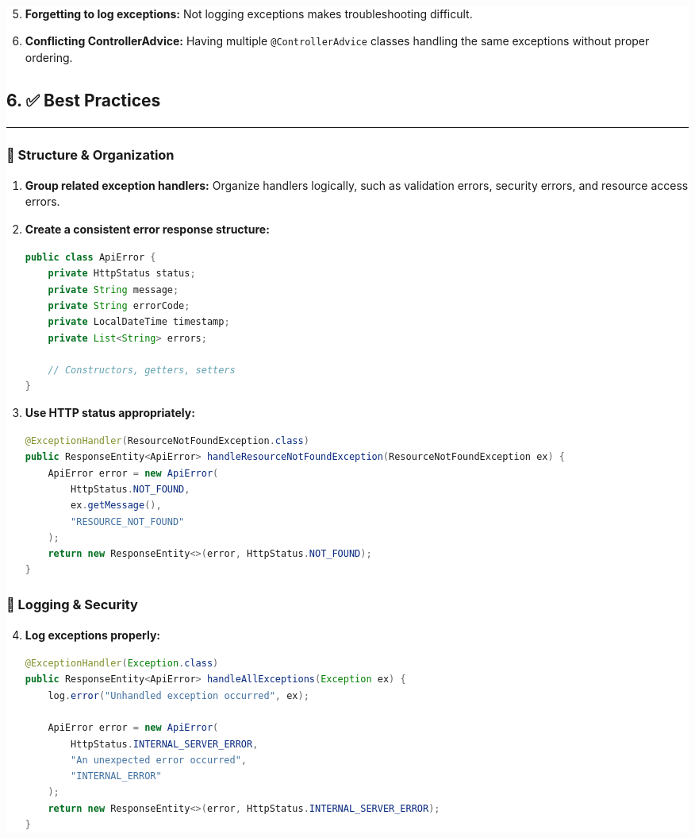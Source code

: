 5. **Forgetting to log exceptions:**
   Not logging exceptions makes troubleshooting difficult.

6. **Conflicting ControllerAdvice:**
   Having multiple `@ControllerAdvice` classes handling the same exceptions without proper ordering.

## 6. ✅ Best Practices
---------

### 📌 Structure & Organization

1. **Group related exception handlers:**
   Organize handlers logically, such as validation errors, security errors, and resource access errors.

2. **Create a consistent error response structure:**
   ```java
   public class ApiError {
       private HttpStatus status;
       private String message;
       private String errorCode;
       private LocalDateTime timestamp;
       private List<String> errors;
       
       // Constructors, getters, setters
   }
   ```

3. **Use HTTP status appropriately:**
   ```java
   @ExceptionHandler(ResourceNotFoundException.class)
   public ResponseEntity<ApiError> handleResourceNotFoundException(ResourceNotFoundException ex) {
       ApiError error = new ApiError(
           HttpStatus.NOT_FOUND,
           ex.getMessage(),
           "RESOURCE_NOT_FOUND"
       );
       return new ResponseEntity<>(error, HttpStatus.NOT_FOUND);
   }
   ```

### 📌 Logging & Security

4. **Log exceptions properly:**
   ```java
   @ExceptionHandler(Exception.class)
   public ResponseEntity<ApiError> handleAllExceptions(Exception ex) {
       log.error("Unhandled exception occurred", ex);
       
       ApiError error = new ApiError(
           HttpStatus.INTERNAL_SERVER_ERROR,
           "An unexpected error occurred",
           "INTERNAL_ERROR"
       );
       return new ResponseEntity<>(error, HttpStatus.INTERNAL_SERVER_ERROR);
   }
   ```
